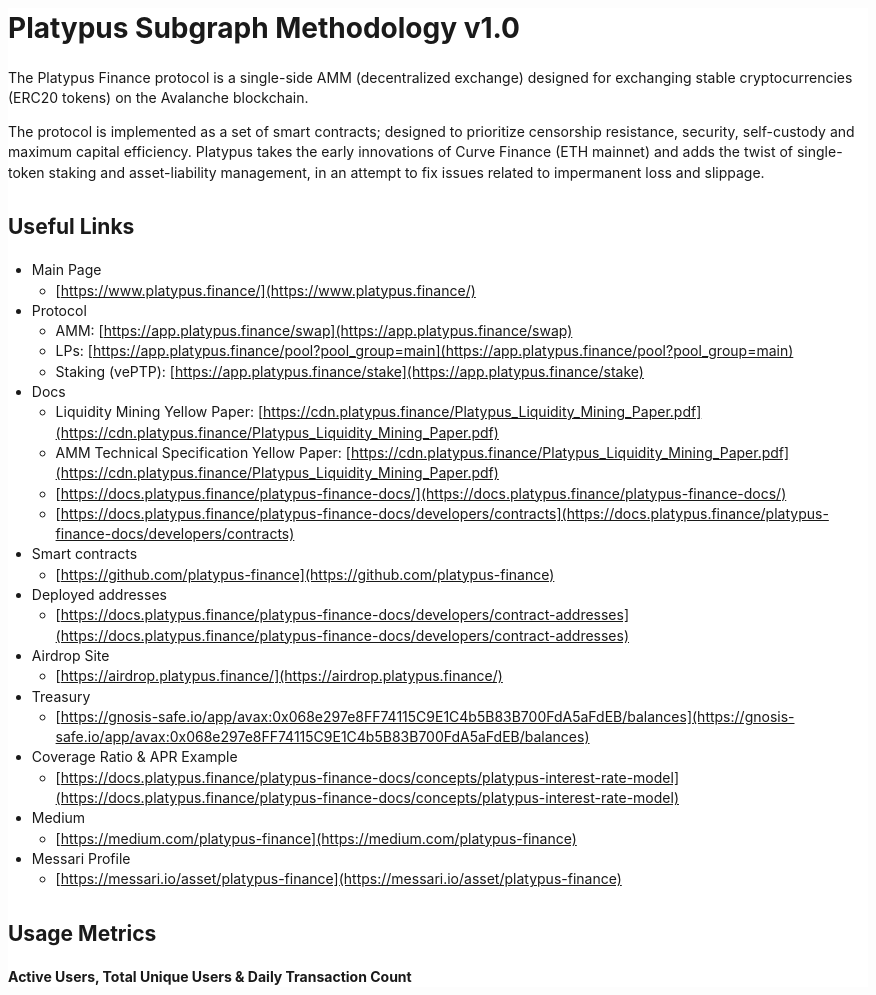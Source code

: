 # Platypus Subgraph Methodology v1.0

The Platypus Finance protocol is a single-side AMM (decentralized exchange) designed for exchanging stable cryptocurrencies (ERC20 tokens) on the Avalanche blockchain.

The protocol is implemented as a set of smart contracts; designed to prioritize censorship resistance, security, self-custody and maximum capital efficiency. Platypus takes the early innovations of Curve Finance (ETH mainnet) and adds the twist of single-token staking and asset-liability management, in an attempt to fix issues related to impermanent loss and slippage.

## Useful Links

- Main Page
  - [https://www.platypus.finance/](https://www.platypus.finance/)
- Protocol
  - AMM: [https://app.platypus.finance/swap](https://app.platypus.finance/swap)
  - LPs: [https://app.platypus.finance/pool?pool_group=main](https://app.platypus.finance/pool?pool_group=main)
  - Staking (vePTP): [https://app.platypus.finance/stake](https://app.platypus.finance/stake)
- Docs
  - Liquidity Mining Yellow Paper: [https://cdn.platypus.finance/Platypus_Liquidity_Mining_Paper.pdf](https://cdn.platypus.finance/Platypus_Liquidity_Mining_Paper.pdf)
  - AMM Technical Specification Yellow Paper: [https://cdn.platypus.finance/Platypus_Liquidity_Mining_Paper.pdf](https://cdn.platypus.finance/Platypus_Liquidity_Mining_Paper.pdf)
  - [https://docs.platypus.finance/platypus-finance-docs/](https://docs.platypus.finance/platypus-finance-docs/)
  - [https://docs.platypus.finance/platypus-finance-docs/developers/contracts](https://docs.platypus.finance/platypus-finance-docs/developers/contracts)
- Smart contracts
  - [https://github.com/platypus-finance](https://github.com/platypus-finance)
- Deployed addresses
  - [https://docs.platypus.finance/platypus-finance-docs/developers/contract-addresses](https://docs.platypus.finance/platypus-finance-docs/developers/contract-addresses)
- Airdrop Site
  - [https://airdrop.platypus.finance/](https://airdrop.platypus.finance/)
- Treasury
  - [https://gnosis-safe.io/app/avax:0x068e297e8FF74115C9E1C4b5B83B700FdA5aFdEB/balances](https://gnosis-safe.io/app/avax:0x068e297e8FF74115C9E1C4b5B83B700FdA5aFdEB/balances)
- Coverage Ratio & APR Example
  - [https://docs.platypus.finance/platypus-finance-docs/concepts/platypus-interest-rate-model](https://docs.platypus.finance/platypus-finance-docs/concepts/platypus-interest-rate-model)
- Medium
  - [https://medium.com/platypus-finance](https://medium.com/platypus-finance)
- Messari Profile
  - [https://messari.io/asset/platypus-finance](https://messari.io/asset/platypus-finance)

## Usage Metrics

**Active Users, Total Unique Users & Daily Transaction Count**
